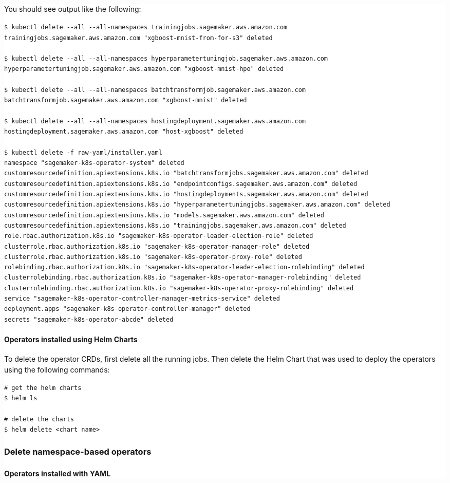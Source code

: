 You should see output like the following: 

```
$ kubectl delete --all --all-namespaces trainingjobs.sagemaker.aws.amazon.com
trainingjobs.sagemaker.aws.amazon.com "xgboost-mnist-from-for-s3" deleted

$ kubectl delete --all --all-namespaces hyperparametertuningjob.sagemaker.aws.amazon.com
hyperparametertuningjob.sagemaker.aws.amazon.com "xgboost-mnist-hpo" deleted

$ kubectl delete --all --all-namespaces batchtransformjob.sagemaker.aws.amazon.com
batchtransformjob.sagemaker.aws.amazon.com "xgboost-mnist" deleted

$ kubectl delete --all --all-namespaces hostingdeployment.sagemaker.aws.amazon.com
hostingdeployment.sagemaker.aws.amazon.com "host-xgboost" deleted

$ kubectl delete -f raw-yaml/installer.yaml
namespace "sagemaker-k8s-operator-system" deleted
customresourcedefinition.apiextensions.k8s.io "batchtransformjobs.sagemaker.aws.amazon.com" deleted
customresourcedefinition.apiextensions.k8s.io "endpointconfigs.sagemaker.aws.amazon.com" deleted
customresourcedefinition.apiextensions.k8s.io "hostingdeployments.sagemaker.aws.amazon.com" deleted
customresourcedefinition.apiextensions.k8s.io "hyperparametertuningjobs.sagemaker.aws.amazon.com" deleted
customresourcedefinition.apiextensions.k8s.io "models.sagemaker.aws.amazon.com" deleted
customresourcedefinition.apiextensions.k8s.io "trainingjobs.sagemaker.aws.amazon.com" deleted
role.rbac.authorization.k8s.io "sagemaker-k8s-operator-leader-election-role" deleted
clusterrole.rbac.authorization.k8s.io "sagemaker-k8s-operator-manager-role" deleted
clusterrole.rbac.authorization.k8s.io "sagemaker-k8s-operator-proxy-role" deleted
rolebinding.rbac.authorization.k8s.io "sagemaker-k8s-operator-leader-election-rolebinding" deleted
clusterrolebinding.rbac.authorization.k8s.io "sagemaker-k8s-operator-manager-rolebinding" deleted
clusterrolebinding.rbac.authorization.k8s.io "sagemaker-k8s-operator-proxy-rolebinding" deleted
service "sagemaker-k8s-operator-controller-manager-metrics-service" deleted
deployment.apps "sagemaker-k8s-operator-controller-manager" deleted
secrets "sagemaker-k8s-operator-abcde" deleted
```

#### Operators installed using Helm Charts<a name="operators-installed-using-helm-charts"></a>

To delete the operator CRDs, first delete all the running jobs\. Then delete the Helm Chart that was used to deploy the operators using the following commands: 

```
# get the helm charts
$ helm ls

# delete the charts
$ helm delete <chart name>
```

### Delete namespace\-based operators<a name="delete-namespace-based-operators"></a>

#### Operators installed with YAML<a name="operators-installed-with-yaml"></a>
